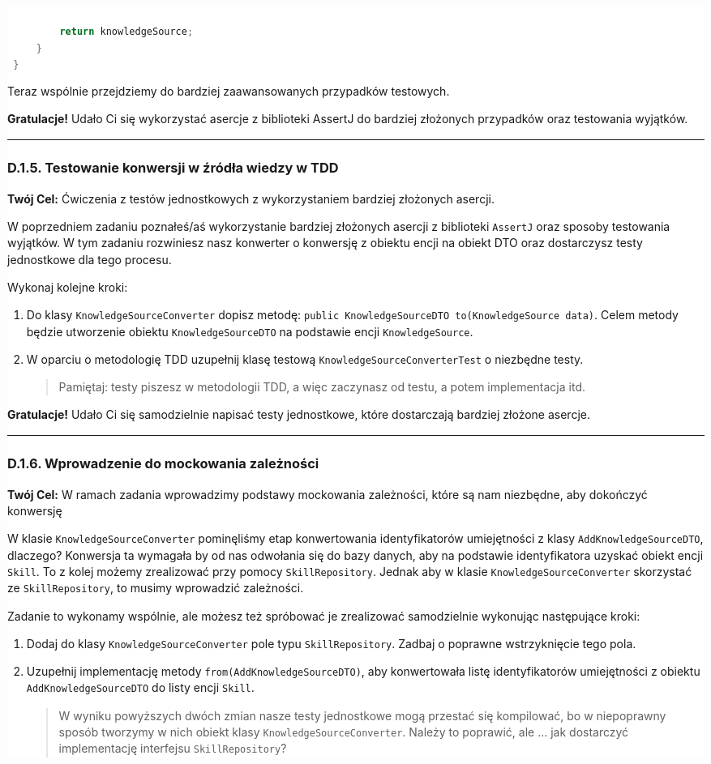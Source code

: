    ```java

            return knowledgeSource;
        }
    }
   ```
   
Teraz wspólnie przejdziemy do bardziej zaawansowanych przypadków testowych.


**Gratulacje!** Udało Ci się wykorzystać asercje z biblioteki AssertJ do bardziej złożonych przypadków oraz testowania wyjątków.

---

### D.1.5. Testowanie konwersji w źródła wiedzy w TDD

**Twój Cel:** Ćwiczenia z testów jednostkowych z wykorzystaniem bardziej złożonych asercji.

W poprzedniem zadaniu poznałeś/aś wykorzystanie bardziej złożonych asercji z biblioteki `AssertJ` oraz sposoby testowania wyjątków. W tym zadaniu rozwiniesz nasz konwerter o konwersję z obiektu encji na obiekt DTO oraz dostarczysz testy jednostkowe dla tego procesu.

Wykonaj kolejne kroki:
1. Do klasy `KnowledgeSourceConverter` dopisz metodę: `public KnowledgeSourceDTO to(KnowledgeSource data)`. Celem metody będzie utworzenie obiektu `KnowledgeSourceDTO` na podstawie encji `KnowledgeSource`.
1. W oparciu o metodologię TDD uzupełnij klasę testową `KnowledgeSourceConverterTest` o niezbędne testy.

   > Pamiętaj: testy piszesz w metodologii TDD, a więc zaczynasz od testu, a potem implementacja itd.
   

**Gratulacje!** Udało Ci się samodzielnie napisać testy jednostkowe, które dostarczają bardziej złożone asercje.

---

### D.1.6. Wprowadzenie do mockowania zależności

**Twój Cel:** W ramach zadania wprowadzimy podstawy mockowania zależności, które są nam niezbędne, aby dokończyć konwersję

W klasie `KnowledgeSourceConverter` pominęliśmy etap konwertowania identyfikatorów umiejętności z klasy `AddKnowledgeSourceDTO`, dlaczego? Konwersja ta wymagała by od nas odwołania się do bazy danych, aby na podstawie identyfikatora uzyskać obiekt encji `Skill`. To z kolej możemy zrealizować przy pomocy `SkillRepository`. Jednak aby w klasie `KnowledgeSourceConverter` skorzystać ze `SkillRepository`, to musimy wprowadzić zależności.

Zadanie to wykonamy wspólnie, ale możesz też spróbować je zrealizować samodzielnie wykonując następujące kroki:
1. Dodaj do klasy `KnowledgeSourceConverter` pole typu `SkillRepository`. Zadbaj o poprawne wstrzyknięcie tego pola.
1. Uzupełnij implementację metody `from(AddKnowledgeSourceDTO)`, aby konwertowała listę identyfikatorów umiejętności z obiektu `AddKnowledgeSourceDTO` do listy encji `Skill`.

   > W wyniku powyższych dwóch zmian nasze testy jednostkowe mogą przestać się kompilować, bo w niepoprawny sposób tworzymy w nich obiekt klasy `KnowledgeSourceConverter`. Należy to poprawić, ale ... jak dostarczyć implementację interfejsu `SkillRepository`?
   